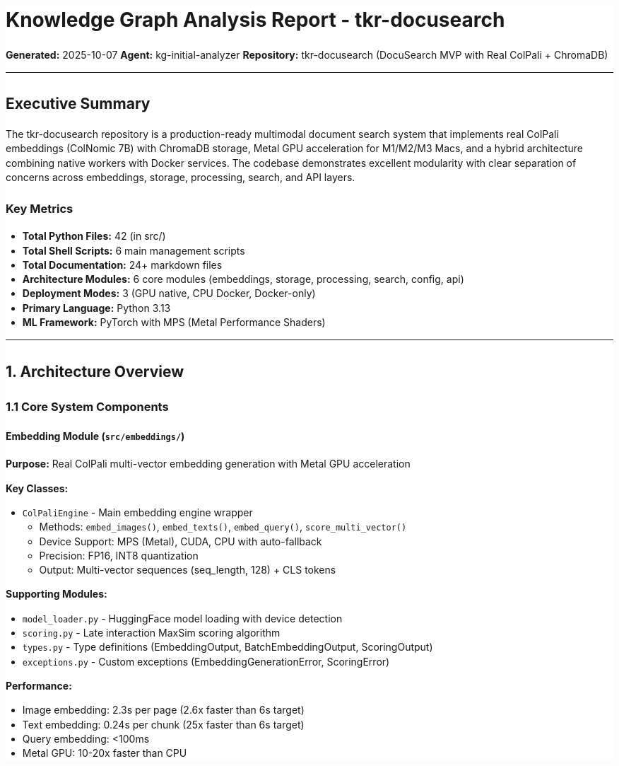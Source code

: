 # Knowledge Graph Analysis Report - tkr-docusearch
**Generated:** 2025-10-07
**Agent:** kg-initial-analyzer
**Repository:** tkr-docusearch (DocuSearch MVP with Real ColPali + ChromaDB)

---

## Executive Summary

The tkr-docusearch repository is a production-ready multimodal document search system that implements real ColPali embeddings (ColNomic 7B) with ChromaDB storage, Metal GPU acceleration for M1/M2/M3 Macs, and a hybrid architecture combining native workers with Docker services. The codebase demonstrates excellent modularity with clear separation of concerns across embeddings, storage, processing, search, and API layers.

### Key Metrics
- **Total Python Files:** 42 (in src/)
- **Total Shell Scripts:** 6 main management scripts
- **Total Documentation:** 24+ markdown files
- **Architecture Modules:** 6 core modules (embeddings, storage, processing, search, config, api)
- **Deployment Modes:** 3 (GPU native, CPU Docker, Docker-only)
- **Primary Language:** Python 3.13
- **ML Framework:** PyTorch with MPS (Metal Performance Shaders)

---

## 1. Architecture Overview

### 1.1 Core System Components

#### **Embedding Module** (`src/embeddings/`)
**Purpose:** Real ColPali multi-vector embedding generation with Metal GPU acceleration

**Key Classes:**
- `ColPaliEngine` - Main embedding engine wrapper
  - Methods: `embed_images()`, `embed_texts()`, `embed_query()`, `score_multi_vector()`
  - Device Support: MPS (Metal), CUDA, CPU with auto-fallback
  - Precision: FP16, INT8 quantization
  - Output: Multi-vector sequences (seq_length, 128) + CLS tokens

**Supporting Modules:**
- `model_loader.py` - HuggingFace model loading with device detection
- `scoring.py` - Late interaction MaxSim scoring algorithm
- `types.py` - Type definitions (EmbeddingOutput, BatchEmbeddingOutput, ScoringOutput)
- `exceptions.py` - Custom exceptions (EmbeddingGenerationError, ScoringError)

**Performance:**
- Image embedding: 2.3s per page (2.6x faster than 6s target)
- Text embedding: 0.24s per chunk (25x faster than 6s target)
- Query embedding: <100ms
- Metal GPU: 10-20x faster than CPU
